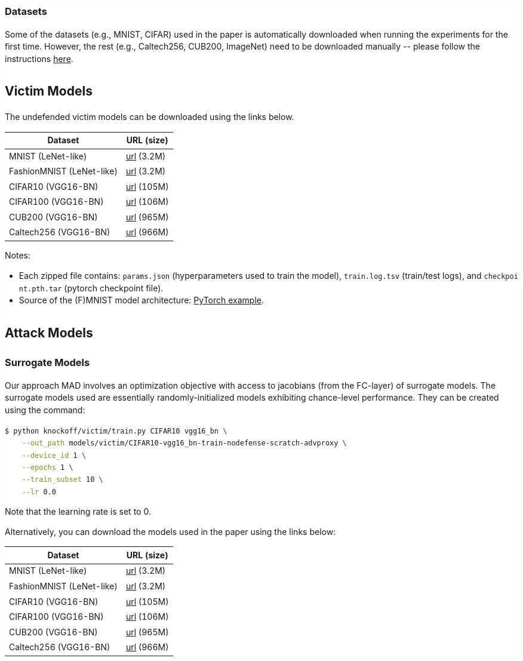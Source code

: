 ### Datasets

Some of the datasets (e.g., MNIST, CIFAR) used in the paper is automatically downloaded when running the experiments for the first time.
However, the rest (e.g., Caltech256, CUB200, ImageNet) need to be downloaded manually -- please follow the instructions [here](https://github.com/tribhuvanesh/knockoffnets#datasets).  

## Victim Models

The undefended victim models can be downloaded using the links below. 

| Dataset               | URL (size)                                                                                                     |
|-----------------------|----------------------------------------------------------------------------------------------------------------|
| MNIST (LeNet-like)        | [url](https://datasets.d2.mpi-inf.mpg.de/orekondy20iclr/victim/MNIST-lenet-train-nodefense.zip) (3.2M)         |
| FashionMNIST (LeNet-like) | [url](https://datasets.d2.mpi-inf.mpg.de/orekondy20iclr/victim/FashionMNIST-lenet-train-nodefense.zip) (3.2M)  |
| CIFAR10 (VGG16-BN)    | [url](https://datasets.d2.mpi-inf.mpg.de/orekondy20iclr/victim/CIFAR10-vgg16_bn-train-nodefense.zip) (105M)    |
| CIFAR100 (VGG16-BN)   | [url](https://datasets.d2.mpi-inf.mpg.de/orekondy20iclr/victim/CIFAR100-vgg16_bn-train-nodefense.zip) (106M)   |
| CUB200 (VGG16-BN)     | [url](https://datasets.d2.mpi-inf.mpg.de/orekondy20iclr/victim/CUBS200-vgg16_bn-train-nodefense.zip) (965M)    |
| Caltech256 (VGG16-BN) | [url](https://datasets.d2.mpi-inf.mpg.de/orekondy20iclr/victim/Caltech256-vgg16_bn-train-nodefense.zip) (966M) |

Notes:
   *  Each zipped file contains: `params.json` (hyperparameters used to train the model), `train.log.tsv` (train/test logs), and `checkpoint.pth.tar` (pytorch checkpoint file).
   * Source of the (F)MNIST model architecture: [PyTorch example](https://github.com/pytorch/examples/blob/master/mnist/main.py#L11).
   
## Attack Models

### Surrogate Models

Our approach MAD involves an optimization objective with access to jacobians (from the FC-layer) of surrogate models. 
The surrogate models used are essentially randomly-initialized models exhibiting chance-level performance.
They can be created using the command:
```bash
$ python knockoff/victim/train.py CIFAR10 vgg16_bn \
    --out_path models/victim/CIFAR10-vgg16_bn-train-nodefense-scratch-advproxy \
    --device_id 1 \
    --epochs 1 \
    --train_subset 10 \
    --lr 0.0
```
Note that the learning rate is set to 0.

Alternatively, you can download the models used in the paper using the links below:

| Dataset               | URL (size)                                                                                                     |
|-----------------------|----------------------------------------------------------------------------------------------------------------|
| MNIST (LeNet-like)        | [url](https://datasets.d2.mpi-inf.mpg.de/orekondy20iclr/victim/MNIST-lenet-train-nodefense-scratch-advproxy.zip) (3.2M)         |
| FashionMNIST (LeNet-like) | [url](https://datasets.d2.mpi-inf.mpg.de/orekondy20iclr/victim/FashionMNIST-lenet-train-nodefense-scratch-advproxy.zip) (3.2M)  |
| CIFAR10 (VGG16-BN)    | [url](https://datasets.d2.mpi-inf.mpg.de/orekondy20iclr/victim/CIFAR10-vgg16_bn-train-nodefense-scratch-advproxy.zip) (105M)    |
| CIFAR100 (VGG16-BN)   | [url](https://datasets.d2.mpi-inf.mpg.de/orekondy20iclr/victim/CIFAR100-vgg16_bn-train-nodefense-scratch-advproxy.zip) (106M)   |
| CUB200 (VGG16-BN)     | [url](https://datasets.d2.mpi-inf.mpg.de/orekondy20iclr/victim/CUBS200-vgg16_bn-train-nodefense-scratch-advproxy.zip) (965M)    |
| Caltech256 (VGG16-BN) | [url](https://datasets.d2.mpi-inf.mpg.de/orekondy20iclr/victim/Caltech256-vgg16_bn-train-nodefense-scratch-advproxy.zip) (966M) |
